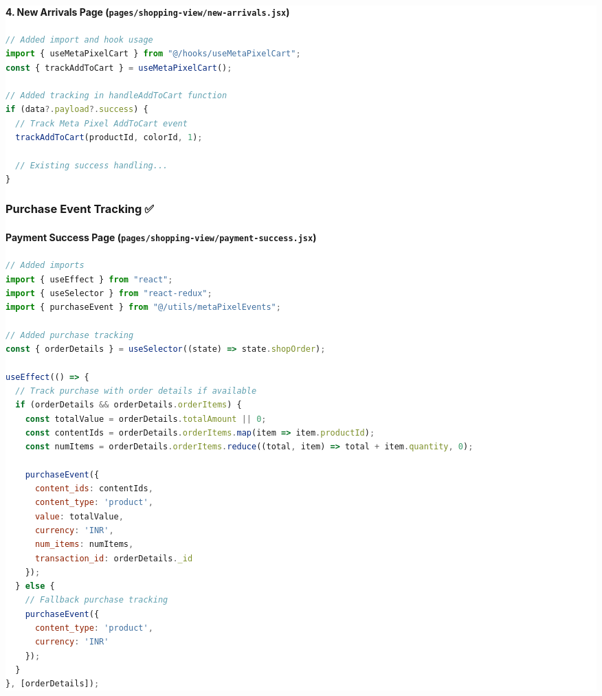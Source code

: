 ```javascript
```

#### 4. **New Arrivals Page** (`pages/shopping-view/new-arrivals.jsx`)
```javascript
// Added import and hook usage
import { useMetaPixelCart } from "@/hooks/useMetaPixelCart";
const { trackAddToCart } = useMetaPixelCart();

// Added tracking in handleAddToCart function
if (data?.payload?.success) {
  // Track Meta Pixel AddToCart event
  trackAddToCart(productId, colorId, 1);
  
  // Existing success handling...
}
```

### **Purchase Event Tracking** ✅

#### **Payment Success Page** (`pages/shopping-view/payment-success.jsx`)
```javascript
// Added imports
import { useEffect } from "react";
import { useSelector } from "react-redux";
import { purchaseEvent } from "@/utils/metaPixelEvents";

// Added purchase tracking
const { orderDetails } = useSelector((state) => state.shopOrder);

useEffect(() => {
  // Track purchase with order details if available
  if (orderDetails && orderDetails.orderItems) {
    const totalValue = orderDetails.totalAmount || 0;
    const contentIds = orderDetails.orderItems.map(item => item.productId);
    const numItems = orderDetails.orderItems.reduce((total, item) => total + item.quantity, 0);
    
    purchaseEvent({
      content_ids: contentIds,
      content_type: 'product',
      value: totalValue,
      currency: 'INR',
      num_items: numItems,
      transaction_id: orderDetails._id
    });
  } else {
    // Fallback purchase tracking
    purchaseEvent({
      content_type: 'product',
      currency: 'INR'
    });
  }
}, [orderDetails]);
```
